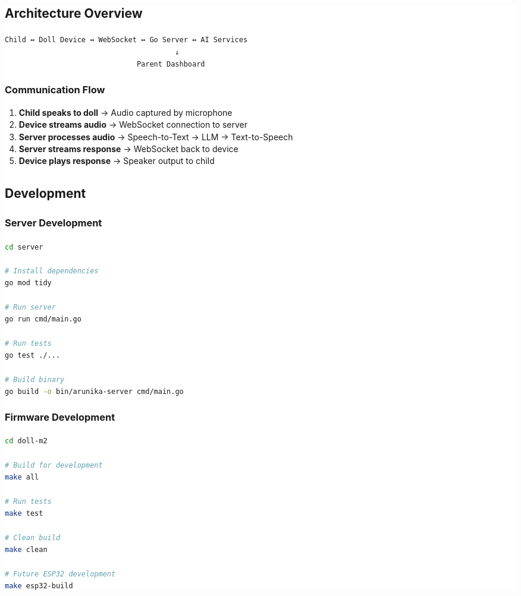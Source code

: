 ## Architecture Overview

```
Child ↔ Doll Device ↔ WebSocket ↔ Go Server ↔ AI Services
                                        ↓
                               Parent Dashboard
```

### Communication Flow

1. **Child speaks to doll** → Audio captured by microphone
2. **Device streams audio** → WebSocket connection to server
3. **Server processes audio** → Speech-to-Text → LLM → Text-to-Speech
4. **Server streams response** → WebSocket back to device
5. **Device plays response** → Speaker output to child

## Development

### Server Development

```bash
cd server

# Install dependencies
go mod tidy

# Run server
go run cmd/main.go

# Run tests
go test ./...

# Build binary
go build -o bin/arunika-server cmd/main.go
```

### Firmware Development

```bash
cd doll-m2

# Build for development
make all

# Run tests
make test

# Clean build
make clean

# Future ESP32 development
make esp32-build
```
